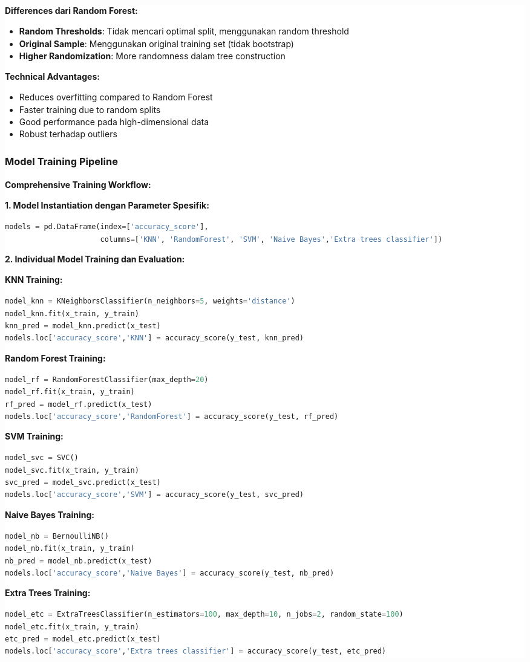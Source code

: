 **Differences dari Random Forest:**
- **Random Thresholds**: Tidak mencari optimal split, menggunakan random threshold
- **Original Sample**: Menggunakan original training set (tidak bootstrap)
- **Higher Randomization**: More randomness dalam tree construction

**Technical Advantages:**
- Reduces overfitting compared to Random Forest
- Faster training due to random splits
- Good performance pada high-dimensional data
- Robust terhadap outliers

### Model Training Pipeline

**Comprehensive Training Workflow:**

**1. Model Instantiation dengan Parameter Spesifik:**
```python
models = pd.DataFrame(index=['accuracy_score'],
                      columns=['KNN', 'RandomForest', 'SVM', 'Naive Bayes','Extra trees classifier'])
```

**2. Individual Model Training dan Evaluation:**

**KNN Training:**
```python
model_knn = KNeighborsClassifier(n_neighbors=5, weights='distance')
model_knn.fit(x_train, y_train)
knn_pred = model_knn.predict(x_test)
models.loc['accuracy_score','KNN'] = accuracy_score(y_test, knn_pred)
```

**Random Forest Training:**
```python
model_rf = RandomForestClassifier(max_depth=20)
model_rf.fit(x_train, y_train)
rf_pred = model_rf.predict(x_test)
models.loc['accuracy_score','RandomForest'] = accuracy_score(y_test, rf_pred)
```

**SVM Training:**
```python
model_svc = SVC()
model_svc.fit(x_train, y_train)
svc_pred = model_svc.predict(x_test)
models.loc['accuracy_score','SVM'] = accuracy_score(y_test, svc_pred)
```

**Naive Bayes Training:**
```python
model_nb = BernoulliNB()
model_nb.fit(x_train, y_train)
nb_pred = model_nb.predict(x_test)
models.loc['accuracy_score','Naive Bayes'] = accuracy_score(y_test, nb_pred)
```

**Extra Trees Training:**
```python
model_etc = ExtraTreesClassifier(n_estimators=100, max_depth=10, n_jobs=2, random_state=100)
model_etc.fit(x_train, y_train)
etc_pred = model_etc.predict(x_test)
models.loc['accuracy_score','Extra trees classifier'] = accuracy_score(y_test, etc_pred)
```

